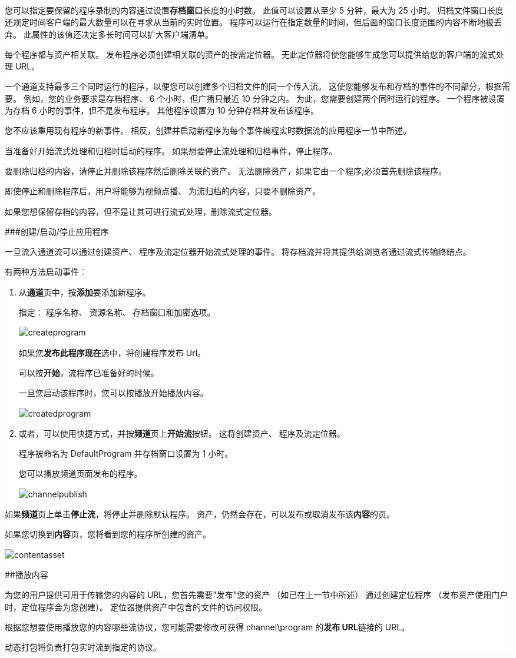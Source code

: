 您可以指定要保留的程序录制的内容通过设置**存档窗口**长度的小时数。 此值可以设置从至少 5 分钟，最大为 25 小时。 归档文件窗口长度还规定时间客户端的最大数量可以在寻求从当前的实时位置。 程序可以运行在指定数量的时间，但后面的窗口长度范围的内容不断地被丢弃。 此属性的该值还决定多长时间可以扩大客户端清单。

每个程序都与资产相关联。 发布程序必须创建相关联的资产的按需定位器。 无此定位器将使您能够生成您可以提供给您的客户端的流式处理 URL。

一个通道支持最多三个同时运行的程序，以便您可以创建多个归档文件的同一个传入流。 这使您能够发布和存档的事件的不同部分，根据需要。 例如，您的业务要求是存档程序、 6 个小时，但广播只最近 10 分钟之内。 为此，您需要创建两个同时运行的程序。 一个程序被设置为存档 6 小时的事件，但不是发布程序。 其他程序设置为 10 分钟存档并发布该程序。

您不应该重用现有程序的新事件。 相反，创建并启动新程序为每个事件编程实时数据流的应用程序一节中所述。

当准备好开始流式处理和归档时启动的程序。 如果想要停止流处理和归档事件，停止程序。 

要删除归档的内容，请停止并删除该程序然后删除关联的资产。 无法删除资产，如果它由一个程序;必须首先删除该程序。 

即使停止和删除程序后，用户将能够为视频点播、 为流归档的内容，只要不删除资产。

如果您想保留存档的内容，但不是让其可进行流式处理，删除流式定位器。

###创建/启动/停止应用程序

一旦流入通道流可以通过创建资产、 程序及流定位器开始流式处理的事件。 将存档流并将其提供给浏览者通过流式传输终结点。 

有两种方法启动事件︰ 

1. 从**通道**页中，按**添加**要添加新程序。

    指定︰ 程序名称、 资源名称、 存档窗口和加密选项。
    
    ![createprogram](./media/media-services-portal-creating-live-encoder-enabled-channel/media-services-create-program.png)
    
    如果您**发布此程序现在**选中，将创建程序发布 Url。
    
    可以按**开始**，流程序已准备好的时候。

    一旦您启动该程序时，您可以按播放开始播放内容。


    ![createdprogram](./media/media-services-portal-creating-live-encoder-enabled-channel/media-services-created-program.png)

2. 或者，可以使用快捷方式，并按**频道**页上**开始流**按钮。 这将创建资产、 程序及流定位器。

    程序被命名为 DefaultProgram 并存档窗口设置为 1 小时。

    您可以播放频道页面发布的程序。 

    ![channelpublish](./media/media-services-portal-creating-live-encoder-enabled-channel/media-services-channel-play.png)


如果**频道**页上单击**停止流**，将停止并删除默认程序。 资产，仍然会存在，可以发布或取消发布该**内容**的页。

如果您切换到**内容**页，您将看到您的程序所创建的资产。

![contentasset](./media/media-services-portal-creating-live-encoder-enabled-channel/media-services-content-assets.png)


##播放内容

为您的用户提供可用于传输您的内容的 URL，您首先需要"发布"您的资产 （如已在上一节中所述） 通过创建定位程序 （发布资产使用门户时，定位程序会为您创建）。 定位器提供资产中包含的文件的访问权限。 

根据您想要使用播放您的内容哪些流协议，您可能需要修改可获得 channel\program 的**发布 URL**链接的 URL。

动态打包将负责打包实时流到指定的协议。 
